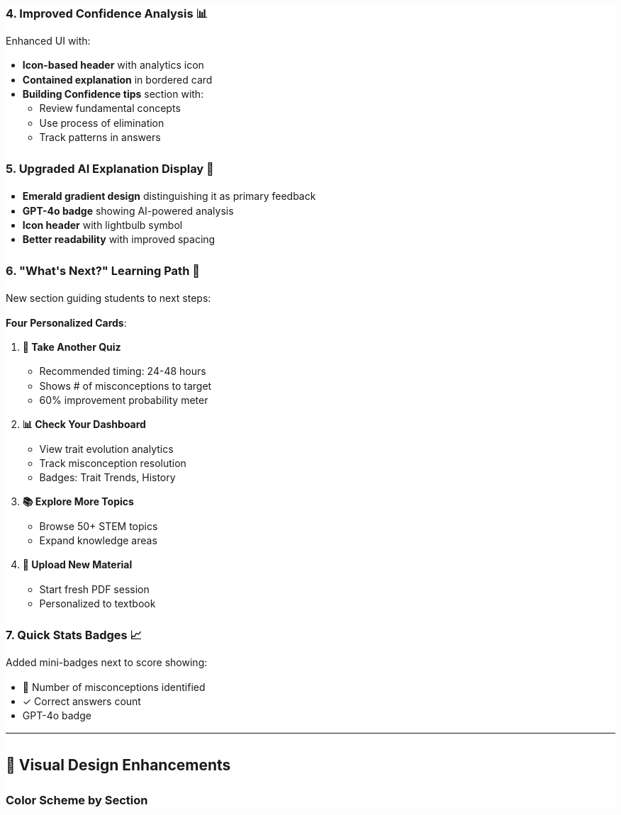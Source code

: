 ### 4. **Improved Confidence Analysis** 📊

Enhanced UI with:

- **Icon-based header** with analytics icon
- **Contained explanation** in bordered card
- **Building Confidence tips** section with:
  - Review fundamental concepts
  - Use process of elimination
  - Track patterns in answers

### 5. **Upgraded AI Explanation Display** 🤖

- **Emerald gradient design** distinguishing it as primary feedback
- **GPT-4o badge** showing AI-powered analysis
- **Icon header** with lightbulb symbol
- **Better readability** with improved spacing

### 6. **"What's Next?" Learning Path** 🚀

New section guiding students to next steps:

**Four Personalized Cards**:

1. **🎯 Take Another Quiz**
   - Recommended timing: 24-48 hours
   - Shows # of misconceptions to target
   - 60% improvement probability meter

2. **📊 Check Your Dashboard**
   - View trait evolution analytics
   - Track misconception resolution
   - Badges: Trait Trends, History

3. **📚 Explore More Topics**
   - Browse 50+ STEM topics
   - Expand knowledge areas

4. **📄 Upload New Material**
   - Start fresh PDF session
   - Personalized to textbook

### 7. **Quick Stats Badges** 📈

Added mini-badges next to score showing:

- 🧠 Number of misconceptions identified
- ✓ Correct answers count
- GPT-4o badge

---

## 🎨 Visual Design Enhancements

### Color Scheme by Section

